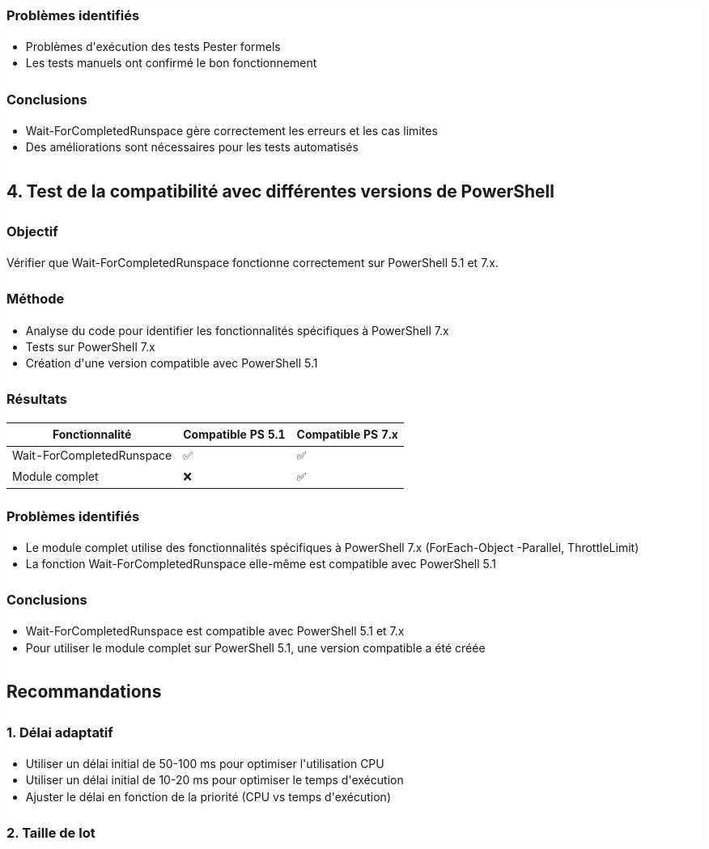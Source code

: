 ### Problèmes identifiés

- Problèmes d'exécution des tests Pester formels
- Les tests manuels ont confirmé le bon fonctionnement

### Conclusions

- Wait-ForCompletedRunspace gère correctement les erreurs et les cas limites
- Des améliorations sont nécessaires pour les tests automatisés

## 4. Test de la compatibilité avec différentes versions de PowerShell

### Objectif

Vérifier que Wait-ForCompletedRunspace fonctionne correctement sur PowerShell 5.1 et 7.x.

### Méthode

- Analyse du code pour identifier les fonctionnalités spécifiques à PowerShell 7.x
- Tests sur PowerShell 7.x
- Création d'une version compatible avec PowerShell 5.1

### Résultats

| Fonctionnalité | Compatible PS 5.1 | Compatible PS 7.x |
|----------------|-------------------|-------------------|
| Wait-ForCompletedRunspace | ✅ | ✅ |
| Module complet | ❌ | ✅ |

### Problèmes identifiés

- Le module complet utilise des fonctionnalités spécifiques à PowerShell 7.x (ForEach-Object -Parallel, ThrottleLimit)
- La fonction Wait-ForCompletedRunspace elle-même est compatible avec PowerShell 5.1

### Conclusions

- Wait-ForCompletedRunspace est compatible avec PowerShell 5.1 et 7.x
- Pour utiliser le module complet sur PowerShell 5.1, une version compatible a été créée

## Recommandations

### 1. Délai adaptatif

- Utiliser un délai initial de 50-100 ms pour optimiser l'utilisation CPU
- Utiliser un délai initial de 10-20 ms pour optimiser le temps d'exécution
- Ajuster le délai en fonction de la priorité (CPU vs temps d'exécution)

### 2. Taille de lot
